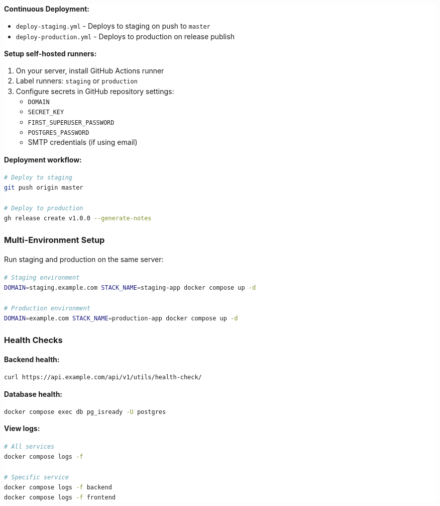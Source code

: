 **Continuous Deployment:**
- `deploy-staging.yml` - Deploys to staging on push to `master`
- `deploy-production.yml` - Deploys to production on release publish

**Setup self-hosted runners:**

1. On your server, install GitHub Actions runner
2. Label runners: `staging` or `production`
3. Configure secrets in GitHub repository settings:
   - `DOMAIN`
   - `SECRET_KEY`
   - `FIRST_SUPERUSER_PASSWORD`
   - `POSTGRES_PASSWORD`
   - SMTP credentials (if using email)

**Deployment workflow:**
```bash
# Deploy to staging
git push origin master

# Deploy to production
gh release create v1.0.0 --generate-notes
```

### Multi-Environment Setup

Run staging and production on the same server:

```bash
# Staging environment
DOMAIN=staging.example.com STACK_NAME=staging-app docker compose up -d

# Production environment
DOMAIN=example.com STACK_NAME=production-app docker compose up -d
```

### Health Checks

**Backend health:**
```bash
curl https://api.example.com/api/v1/utils/health-check/
```

**Database health:**
```bash
docker compose exec db pg_isready -U postgres
```

**View logs:**
```bash
# All services
docker compose logs -f

# Specific service
docker compose logs -f backend
docker compose logs -f frontend
```
